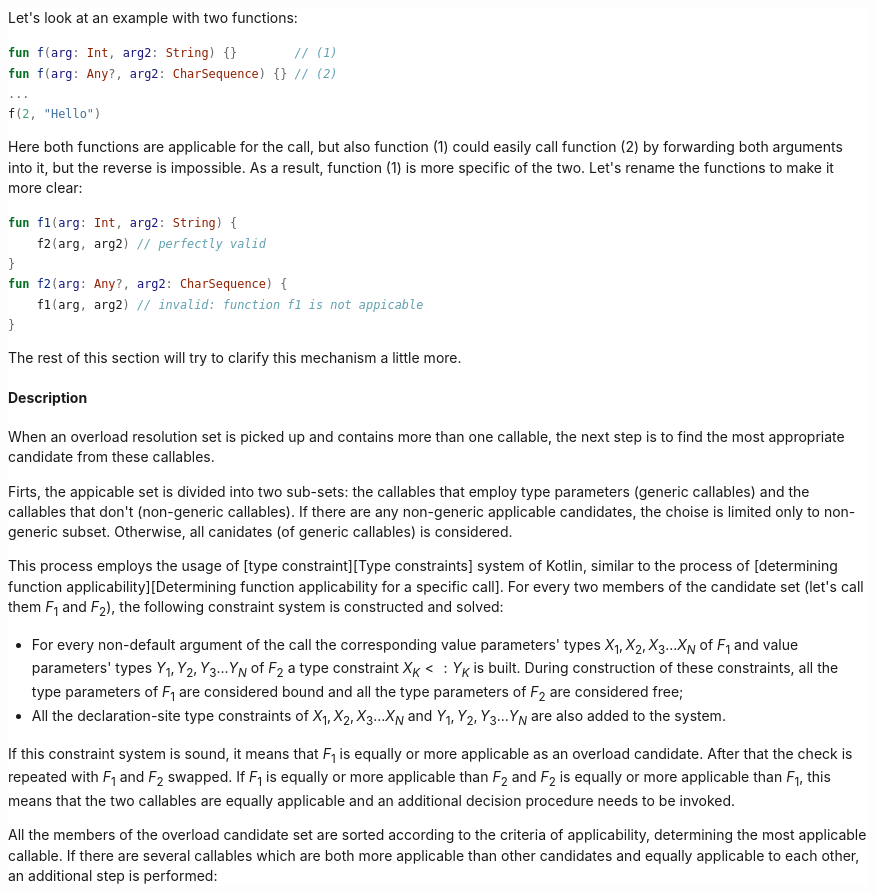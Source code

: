 Let's look at an example with two functions:

```kotlin
fun f(arg: Int, arg2: String) {}        // (1)
fun f(arg: Any?, arg2: CharSequence) {} // (2)
...
f(2, "Hello")
```

Here both functions are applicable for the call, but also function (1) could easily
call function (2) by forwarding both arguments into it, but the reverse is impossible.
As a result, function (1) is more specific of the two.
Let's rename the functions to make it more clear:

```kotlin
fun f1(arg: Int, arg2: String) {
    f2(arg, arg2) // perfectly valid
}
fun f2(arg: Any?, arg2: CharSequence) {
    f1(arg, arg2) // invalid: function f1 is not appicable
}
```

The rest of this section will try to clarify this mechanism a little more.

#### Description

When an overload resolution set is picked up and contains more than one callable,
the next step is to find the most appropriate candidate from these callables.

Firts, the appicable set is divided into two sub-sets: the callables that employ
type parameters (generic callables) and the callables that don't (non-generic callables).
If there are any non-generic applicable candidates, the choise is limited only to
non-generic subset. Otherwise, all canidates (of generic callables) is considered.

This process employs the usage of [type constraint][Type constraints] system of
Kotlin, similar to the process of
[determining function applicability][Determining function applicability for a specific call].
For every two members of the candidate set (let's call them $F_1$ and $F_2$),
the following constraint system is constructed and solved:

- For every non-default argument of the call the corresponding value parameters'
  types $X_1, X_2, X_3 ... X_N$ of $F_1$ and value parameters' types $Y_1, Y_2, Y_3 ... Y_N$
  of $F_2$ a type constraint $X_K <: Y_K$ is built. During construction of these
  constraints, all the type parameters of $F_1$ are considered bound and all the
  type parameters of $F_2$ are considered free;
- All the declaration-site type constraints of $X_1, X_2, X_3 ... X_N$ and
  $Y_1, Y_2, Y_3 ... Y_N$ are also added to the system.

If this constraint system is sound, it means that $F_1$ is equally or more applicable
as an overload candidate. After that the check is repeated with $F_1$ and $F_2$ swapped.
If $F_1$ is equally or more applicable than $F_2$ and $F_2$ is equally or more applicable
than $F_1$, this means that the two callables are equally applicable and an additional
decision procedure needs to be invoked.

All the members of the overload candidate set are sorted according to the criteria
of applicability, determining the most applicable callable. If there are several
callables which are both more applicable than other candidates and equally applicable
to each other, an additional step is performed:
